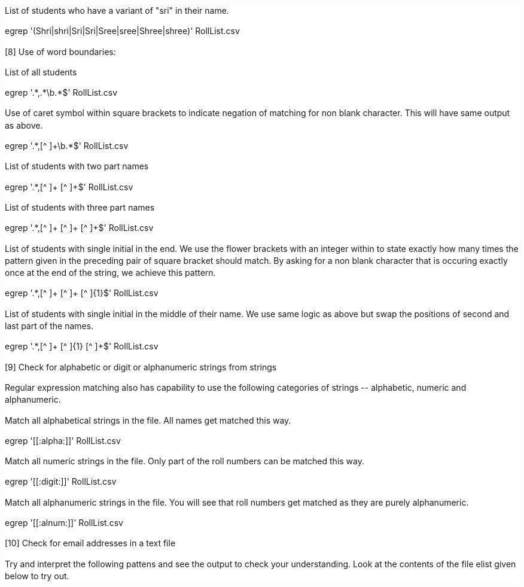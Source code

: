 List of students who have a variant of "sri" in their name.

egrep \'(Shri\|shri\|Sri\|Sri\|Sree\|sree\|Shree\|shree)\' RollList.csv

\[8\] Use of word boundaries:

List of all students

egrep \'.\*,.\*\\b.\*\$\' RollList.csv

Use of caret symbol within square brackets to indicate negation of
matching for non blank character. This will have same output as above.

egrep \'.\*,\[\^ \]+\\b.\*\$\' RollList.csv

List of students with two part names

egrep \'.\*,\[\^ \]+ \[\^ \]+\$\' RollList.csv

List of students with three part names

egrep \'.\*,\[\^ \]+ \[\^ \]+ \[\^ \]+\$\' RollList.csv

List of students with single initial in the end. We use the flower
brackets with an integer within to state exactly how many times the
pattern given in the preceding pair of square bracket should match. By
asking for a non blank character that is occuring exactly once at the
end of the string, we achieve this pattern.

egrep \'.\*,\[\^ \]+ \[\^ \]+ \[\^ \]{1}\$\' RollList.csv

List of students with single initial in the middle of their name. We use
same logic as above but swap the positions of second and last part of
the names.

egrep \'.\*,\[\^ \]+ \[\^ \]{1} \[\^ \]+\$\' RollList.csv

\[9\] Check for alphabetic or digit or alphanumeric strings from strings

Regular expression matching also has capability to use the following
categories of strings -- alphabetic, numeric and alphanumeric.

Match all alphabetical strings in the file. All names get matched this
way.

egrep \'\[\[:alpha:\]\]\' RollList.csv

Match all numeric strings in the file. Only part of the roll numbers can
be matched this way.

egrep \'\[\[:digit:\]\]\' RollList.csv

Match all alphanumeric strings in the file. You will see that roll
numbers get matched as they are purely alphanumeric.

egrep \'\[\[:alnum:\]\]\' RollList.csv

\[10\] Check for email addresses in a text file

Try and interpret the following pattens and see the output to check your
understanding. Look at the contents of the file elist given below to try
out.
